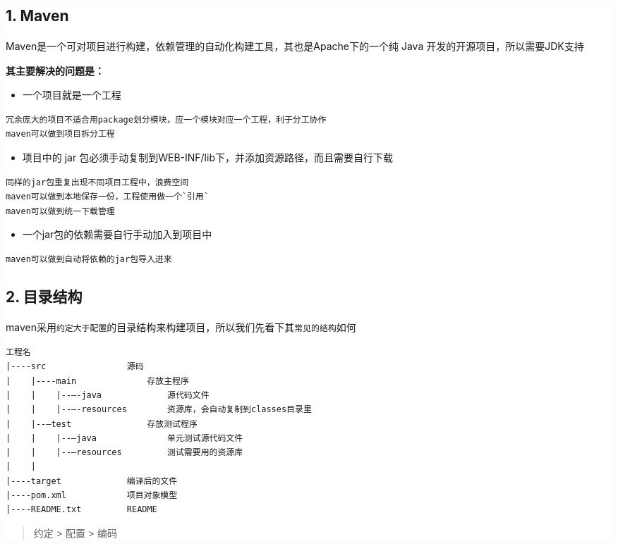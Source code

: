 ## 1. Maven

Maven是一个可对项目进行构建，依赖管理的自动化构建工具，其也是Apache下的一个纯 Java 开发的开源项目，所以需要JDK支持



**其主要解决的问题是：**

* 一个项目就是一个工程

```
冗余庞大的项目不适合用package划分模块，应一个模块对应一个工程，利于分工协作
maven可以做到项目拆分工程
```

* 项目中的 jar 包必须手动复制到WEB-INF/lib下，并添加资源路径，而且需要自行下载

```
同样的jar包重复出现不同项目工程中，浪费空间
maven可以做到本地保存一份，工程使用做一个`引用`
maven可以做到统一下载管理
```

* 一个jar包的依赖需要自行手动加入到项目中

```
maven可以做到自动将依赖的jar包导入进来
```









## 2. 目录结构

maven采用`约定大于配置`的目录结构来构建项目，所以我们先看下其`常见的结构`如何



```
工程名
|----src				源码
|    |----main				存放主程序
|	 |    |--–-java				源代码文件
|	 |	  |--–-resources		资源库，会自动复制到classes目录里
|    |--–test				存放测试程序
|	 |    |--–java				单元测试源代码文件
|	 |    |--–resources			测试需要用的资源库
|    |
|----target				编译后的文件
|----pom.xml  			项目对象模型
|----README.txt 		README
```

> 约定  >  配置  >  编码



